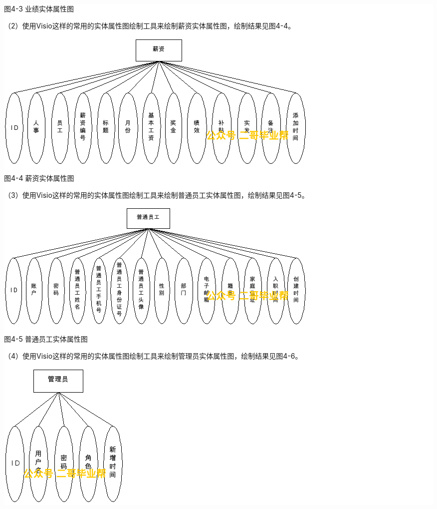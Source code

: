 图4-3 业绩实体属性图

（2）使用Visio这样的常用的实体属性图绘制工具来绘制薪资实体属性图，绘制结果见图4-4。

![](/md/blog.016.png)

图4-4 薪资实体属性图

（3）使用Visio这样的常用的实体属性图绘制工具来绘制普通员工实体属性图，绘制结果见图4-5。

![](/md/blog.017.png)

图4-5 普通员工实体属性图

（4）使用Visio这样的常用的实体属性图绘制工具来绘制管理员实体属性图，绘制结果见图4-6。

![](/md/blog.018.png)
